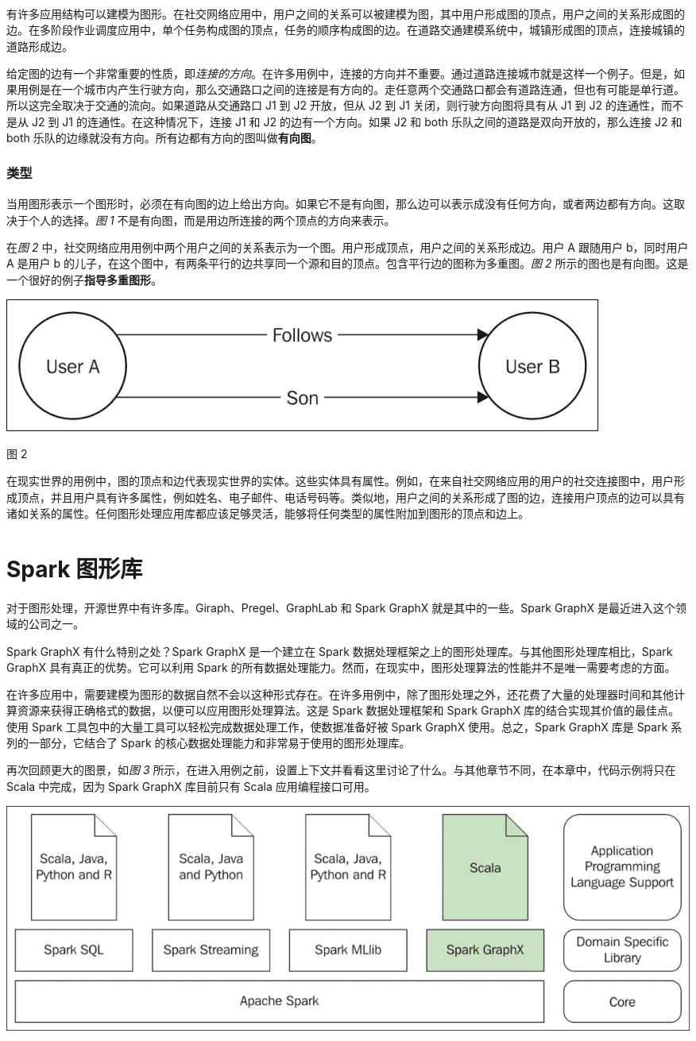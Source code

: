 有许多应用结构可以建模为图形。在社交网络应用中，用户之间的关系可以被建模为图，其中用户形成图的顶点，用户之间的关系形成图的边。在多阶段作业调度应用中，单个任务构成图的顶点，任务的顺序构成图的边。在道路交通建模系统中，城镇形成图的顶点，连接城镇的道路形成边。

给定图的边有一个非常重要的性质，即*连接的方向*。在许多用例中，连接的方向并不重要。通过道路连接城市就是这样一个例子。但是，如果用例是在一个城市内产生行驶方向，那么交通路口之间的连接是有方向的。走任意两个交通路口都会有道路连通，但也有可能是单行道。所以这完全取决于交通的流向。如果道路从交通路口 J1 到 J2 开放，但从 J2 到 J1 关闭，则行驶方向图将具有从 J1 到 J2 的连通性，而不是从 J2 到 J1 的连通性。在这种情况下，连接 J1 和 J2 的边有一个方向。如果 J2 和 both 乐队之间的道路是双向开放的，那么连接 J2 和 both 乐队的边缘就没有方向。所有边都有方向的图叫做**有向图**。

### 类型

当用图形表示一个图形时，必须在有向图的边上给出方向。如果它不是有向图，那么边可以表示成没有任何方向，或者两边都有方向。这取决于个人的选择。*图 1* 不是有向图，而是用边所连接的两个顶点的方向来表示。

在*图 2* 中，社交网络应用用例中两个用户之间的关系表示为一个图。用户形成顶点，用户之间的关系形成边。用户 A 跟随用户 b，同时用户 A 是用户 b 的儿子，在这个图中，有两条平行的边共享同一个源和目的顶点。包含平行边的图称为多重图。*图 2* 所示的图也是有向图。这是一个很好的例子**指导多重图形**。

![Understanding graphs and their usage](img/image_08_002.jpg)

图 2

在现实世界的用例中，图的顶点和边代表现实世界的实体。这些实体具有属性。例如，在来自社交网络应用的用户的社交连接图中，用户形成顶点，并且用户具有许多属性，例如姓名、电子邮件、电话号码等。类似地，用户之间的关系形成了图的边，连接用户顶点的边可以具有诸如关系的属性。任何图形处理应用库都应该足够灵活，能够将任何类型的属性附加到图形的顶点和边上。

# Spark 图形库

对于图形处理，开源世界中有许多库。Giraph、Pregel、GraphLab 和 Spark GraphX 就是其中的一些。Spark GraphX 是最近进入这个领域的公司之一。

Spark GraphX 有什么特别之处？Spark GraphX 是一个建立在 Spark 数据处理框架之上的图形处理库。与其他图形处理库相比，Spark GraphX 具有真正的优势。它可以利用 Spark 的所有数据处理能力。然而，在现实中，图形处理算法的性能并不是唯一需要考虑的方面。

在许多应用中，需要建模为图形的数据自然不会以这种形式存在。在许多用例中，除了图形处理之外，还花费了大量的处理器时间和其他计算资源来获得正确格式的数据，以便可以应用图形处理算法。这是 Spark 数据处理框架和 Spark GraphX 库的结合实现其价值的最佳点。使用 Spark 工具包中的大量工具可以轻松完成数据处理工作，使数据准备好被 Spark GraphX 使用。总之，Spark GraphX 库是 Spark 系列的一部分，它结合了 Spark 的核心数据处理能力和非常易于使用的图形处理库。

再次回顾更大的图景，如*图 3* 所示，在进入用例之前，设置上下文并看看这里讨论了什么。与其他章节不同，在本章中，代码示例将只在 Scala 中完成，因为 Spark GraphX 库目前只有 Scala 应用编程接口可用。

![The Spark GraphX library](img/image_08_003.jpg)

